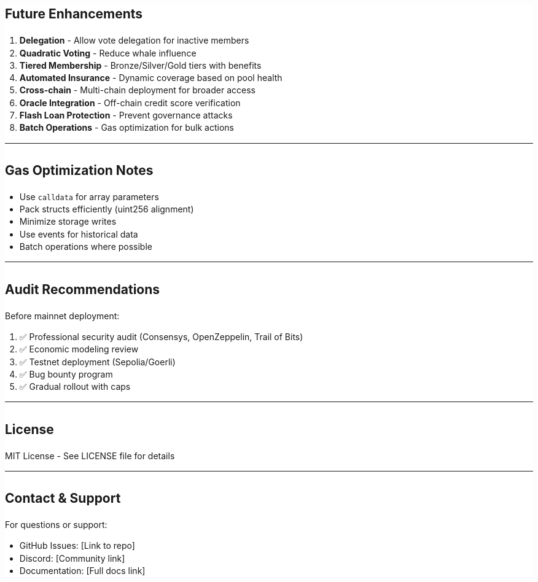 
## Future Enhancements

1. **Delegation** - Allow vote delegation for inactive members
2. **Quadratic Voting** - Reduce whale influence
3. **Tiered Membership** - Bronze/Silver/Gold tiers with benefits
4. **Automated Insurance** - Dynamic coverage based on pool health
5. **Cross-chain** - Multi-chain deployment for broader access
6. **Oracle Integration** - Off-chain credit score verification
7. **Flash Loan Protection** - Prevent governance attacks
8. **Batch Operations** - Gas optimization for bulk actions

---

## Gas Optimization Notes

- Use `calldata` for array parameters
- Pack structs efficiently (uint256 alignment)
- Minimize storage writes
- Use events for historical data
- Batch operations where possible

---

## Audit Recommendations

Before mainnet deployment:
1. ✅ Professional security audit (Consensys, OpenZeppelin, Trail of Bits)
2. ✅ Economic modeling review
3. ✅ Testnet deployment (Sepolia/Goerli)
4. ✅ Bug bounty program
5. ✅ Gradual rollout with caps

---

## License

MIT License - See LICENSE file for details

---

## Contact & Support

For questions or support:
- GitHub Issues: [Link to repo]
- Discord: [Community link]
- Documentation: [Full docs link]
